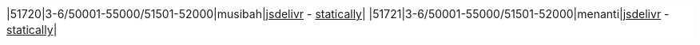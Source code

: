 |51720|3-6/50001-55000/51501-52000|musibah|[jsdelivr](https://cdn.jsdelivr.net/gh/dbchord/webp-old-c-1280x720_3-6/50001-55000/51501-52000/musibah.webp) - [statically](https://cdn.statically.io/gh/dbchord/webp-old-c-1280x720_3-6/img/50001-55000/51501-52000/musibah.webp)|
|51721|3-6/50001-55000/51501-52000|menanti|[jsdelivr](https://cdn.jsdelivr.net/gh/dbchord/webp-old-c-1280x720_3-6/50001-55000/51501-52000/menanti.webp) - [statically](https://cdn.statically.io/gh/dbchord/webp-old-c-1280x720_3-6/img/50001-55000/51501-52000/menanti.webp)|
